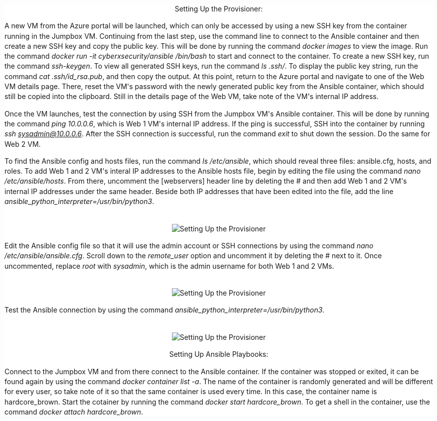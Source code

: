 <p align="center">
Setting Up the Provisioner: <br/>

A new VM from the Azure portal will be launched, which can only be accessed by using a new SSH key from the container running in the Jumpbox VM. Continuing from the last step, use the command line to connect to the Ansible container and then create a new SSH key and copy the public key. This will be done by running the command <i>docker images</i> to view the image. Run the command <i>docker run -it cyberxsecurity/ansible /bin/bash</i> to start and connect to the container. To create a new SSH key, run the command <i>ssh-keygen</i>. To view all generated SSH keys, run the command <i>ls .ssh/</i>. To display the public key string, run the command <i>cat .ssh/id_rsa.pub</i>, and then copy the output. At this point, return to the Azure portal and navigate to one of the Web VM details page. There, reset the VM's password with the newly generated public key from the Ansible container, which should still be copied into the clipboard. Still in the details page of the Web VM, take note of the VM's internal IP address. 

Once the VM launches, test the connection by using SSH from the Jumpbox VM's Ansible container. This will be done by running the command <i>ping 10.0.0.6</i>, which is Web 1 VM's internal IP address. If the ping is successful, SSH into the container by running <i>ssh sysadmin@10.0.0.6</i>. After the SSH connection is successful, run the command <i>exit</i> to shut down the session. Do the same for Web 2 VM.
 
To find the Ansible config and hosts files, run the command <i>ls /etc/ansible</i>, which should reveal three files: ansible.cfg, hosts, and roles. To add Web 1 and 2 VM's interal IP addresses to the Ansible hosts file, begin by editing the file using the command <i>nano /etc/ansible/hosts</i>. From there, uncomment the [webservers] header line by deleting the # and then add Web 1 and 2 VM's internal IP addresses under the same header. Beside both IP addresses that have been edited into the file, add the line <i>ansible_python_interpreter=/usr/bin/python3</i>.
 
<p align="center"><br/>
<img src="https://i.imgur.com/iNN8UZt.png" height="60%" width="60%" alt="Setting Up the Provisioner"/>
 
Edit the Ansible config file so that it will use the admin account or SSH connections by using the command <i>nano /etc/ansible/ansible.cfg</i>. Scroll down to the <i>remote_user</i> option and uncomment it by deleting the # next to it. Once uncommented, replace <i>root</i> with <i>sysadmin</i>, which is the admin username for both Web 1 and 2 VMs. 
 
<p align="center"><br/>
<img src="https://i.imgur.com/HgvKGms.png" height="60%" width="60%" alt="Setting Up the Provisioner"/>
 
Test the Ansible connection by using the command <i>ansible_python_interpreter=/usr/bin/python3</i>.
 
<p align="center"><br/>
<img src="https://i.imgur.com/DajYaSi.png" height="60%" width="60%" alt="Setting Up the Provisioner"/>
 
<p align="center">
Setting Up Ansible Playbooks: <br/>

Connect to the Jumpbox VM and from there connect to the Ansible container. If the container was stopped or exited, it can be found again by using the command <i>docker container list -a</i>. The name of the container is randomly generated and will be different for every user, so take note of it so that the same container is used every time. In this case, the container name is hardcore_brown. Start the cotainer by running the command <i>docker start hardcore_brown</i>. To get a shell in the container, use the command <i>docker attach hardcore_brown</i>. 
 